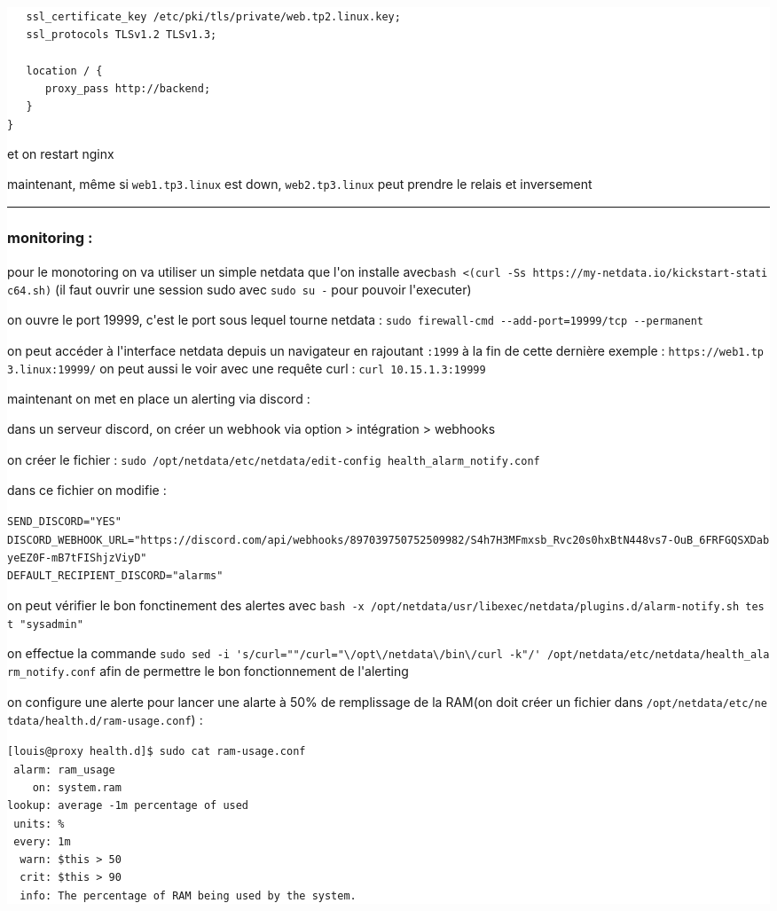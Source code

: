 ```
   ssl_certificate_key /etc/pki/tls/private/web.tp2.linux.key;
   ssl_protocols TLSv1.2 TLSv1.3;

   location / {
      proxy_pass http://backend;
   }
}
```
et on restart nginx

maintenant, même si `web1.tp3.linux` est down, `web2.tp3.linux` peut prendre le relais et inversement

---

### monitoring : 

pour le monotoring on va utiliser un simple netdata que l'on installe avec`bash <(curl -Ss https://my-netdata.io/kickstart-static64.sh)` (il faut ouvrir une session sudo avec `sudo su -` pour pouvoir l'executer)

on ouvre le port 19999, c'est le port sous lequel tourne netdata : `sudo firewall-cmd --add-port=19999/tcp --permanent`

on peut accéder à l'interface netdata depuis un navigateur en rajoutant `:1999` à la fin de cette dernière
exemple : `https://web1.tp3.linux:19999/`
on peut aussi le voir avec une requête curl : `curl 10.15.1.3:19999`

maintenant on met en place un alerting via discord : 

dans un serveur discord, on créer un webhook via option > intégration > webhooks

on créer le fichier : `sudo /opt/netdata/etc/netdata/edit-config health_alarm_notify.conf`

dans ce fichier on modifie : 
```
SEND_DISCORD="YES"
DISCORD_WEBHOOK_URL="https://discord.com/api/webhooks/897039750752509982/S4h7H3MFmxsb_Rvc20s0hxBtN448vs7-OuB_6FRFGQSXDabyeEZ0F-mB7tFIShjzViyD"
DEFAULT_RECIPIENT_DISCORD="alarms"
```

on peut vérifier le bon fonctinement des alertes avec `bash -x /opt/netdata/usr/libexec/netdata/plugins.d/alarm-notify.sh test "sysadmin"`

on effectue la commande `sudo sed -i 's/curl=""/curl="\/opt\/netdata\/bin\/curl -k"/' /opt/netdata/etc/netdata/health_alarm_notify.conf` afin de permettre le bon fonctionnement de l'alerting

on configure une alerte pour lancer une alarte à 50% de remplissage de la RAM(on doit créer un fichier dans `/opt/netdata/etc/netdata/health.d/ram-usage.conf`) : 
```
[louis@proxy health.d]$ sudo cat ram-usage.conf
 alarm: ram_usage
    on: system.ram
lookup: average -1m percentage of used
 units: %
 every: 1m
  warn: $this > 50
  crit: $this > 90
  info: The percentage of RAM being used by the system.
```
